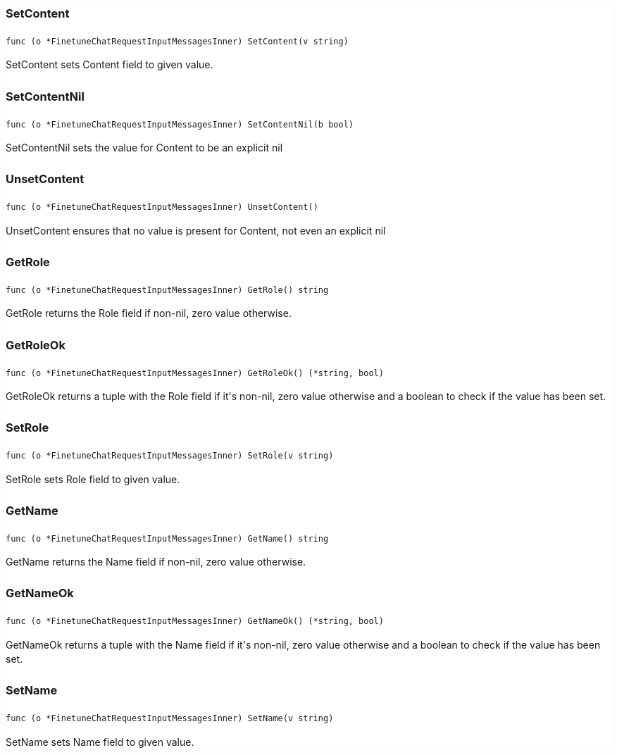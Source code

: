 ### SetContent

`func (o *FinetuneChatRequestInputMessagesInner) SetContent(v string)`

SetContent sets Content field to given value.


### SetContentNil

`func (o *FinetuneChatRequestInputMessagesInner) SetContentNil(b bool)`

 SetContentNil sets the value for Content to be an explicit nil

### UnsetContent
`func (o *FinetuneChatRequestInputMessagesInner) UnsetContent()`

UnsetContent ensures that no value is present for Content, not even an explicit nil
### GetRole

`func (o *FinetuneChatRequestInputMessagesInner) GetRole() string`

GetRole returns the Role field if non-nil, zero value otherwise.

### GetRoleOk

`func (o *FinetuneChatRequestInputMessagesInner) GetRoleOk() (*string, bool)`

GetRoleOk returns a tuple with the Role field if it's non-nil, zero value otherwise
and a boolean to check if the value has been set.

### SetRole

`func (o *FinetuneChatRequestInputMessagesInner) SetRole(v string)`

SetRole sets Role field to given value.


### GetName

`func (o *FinetuneChatRequestInputMessagesInner) GetName() string`

GetName returns the Name field if non-nil, zero value otherwise.

### GetNameOk

`func (o *FinetuneChatRequestInputMessagesInner) GetNameOk() (*string, bool)`

GetNameOk returns a tuple with the Name field if it's non-nil, zero value otherwise
and a boolean to check if the value has been set.

### SetName

`func (o *FinetuneChatRequestInputMessagesInner) SetName(v string)`

SetName sets Name field to given value.

